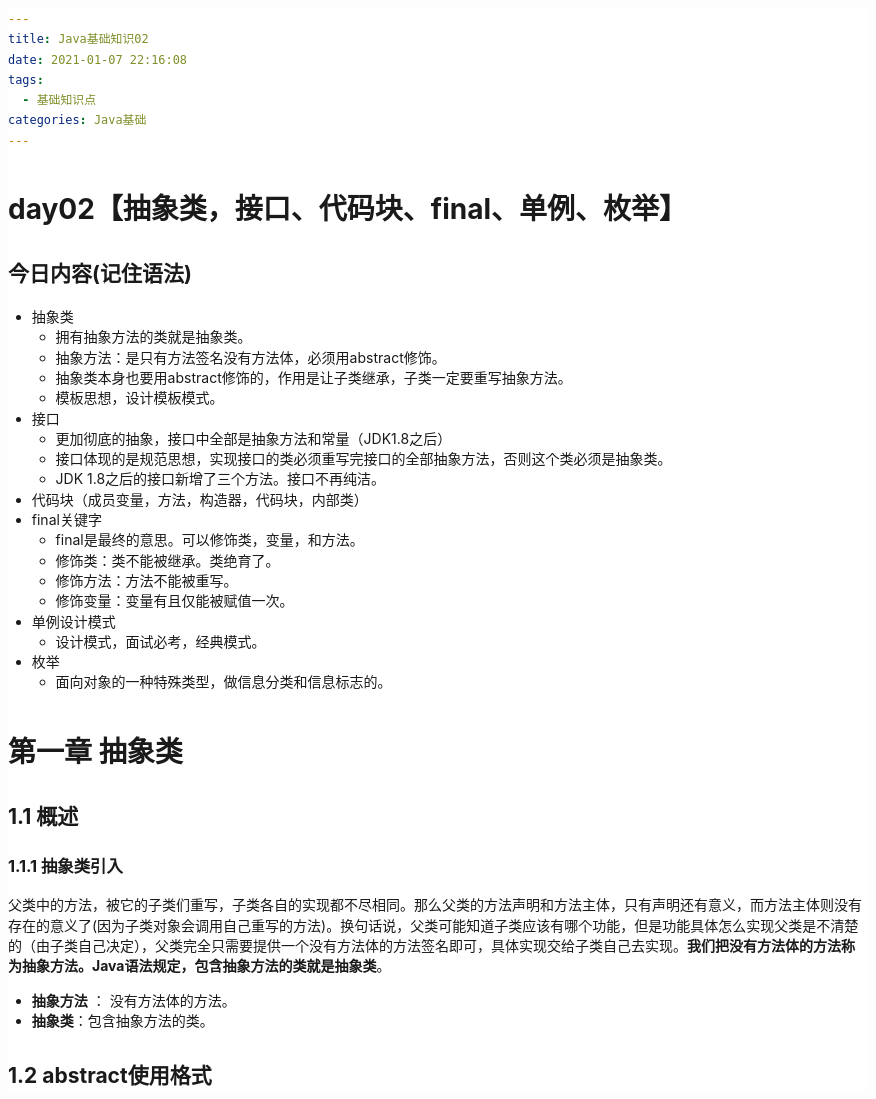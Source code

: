 ```yaml
---
title: Java基础知识02
date: 2021-01-07 22:16:08
tags:
  - 基础知识点
categories: Java基础
---
```


# day02【抽象类，接口、代码块、final、单例、枚举】

## 今日内容(记住语法)

- 抽象类
  - 拥有抽象方法的类就是抽象类。
  - 抽象方法：是只有方法签名没有方法体，必须用abstract修饰。
  - 抽象类本身也要用abstract修饰的，作用是让子类继承，子类一定要重写抽象方法。
  - 模板思想，设计模板模式。
- 接口
  * 更加彻底的抽象，接口中全部是抽象方法和常量（JDK1.8之后）
  * 接口体现的是规范思想，实现接口的类必须重写完接口的全部抽象方法，否则这个类必须是抽象类。 
  * JDK 1.8之后的接口新增了三个方法。接口不再纯洁。
- 代码块（成员变量，方法，构造器，代码块，内部类）
- final关键字
  * final是最终的意思。可以修饰类，变量，和方法。
  * 修饰类：类不能被继承。类绝育了。
  * 修饰方法：方法不能被重写。
  * 修饰变量：变量有且仅能被赋值一次。
- 单例设计模式
  - 设计模式，面试必考，经典模式。
- 枚举
  - 面向对象的一种特殊类型，做信息分类和信息标志的。



# 第一章 抽象类

## 1.1 概述

### 1.1.1 抽象类引入

父类中的方法，被它的子类们重写，子类各自的实现都不尽相同。那么父类的方法声明和方法主体，只有声明还有意义，而方法主体则没有存在的意义了(因为子类对象会调用自己重写的方法)。换句话说，父类可能知道子类应该有哪个功能，但是功能具体怎么实现父类是不清楚的（由子类自己决定），父类完全只需要提供一个没有方法体的方法签名即可，具体实现交给子类自己去实现。**我们把没有方法体的方法称为抽象方法。Java语法规定，包含抽象方法的类就是抽象类**。

- **抽象方法** ： 没有方法体的方法。
- **抽象类**：包含抽象方法的类。

## 1.2 abstract使用格式
